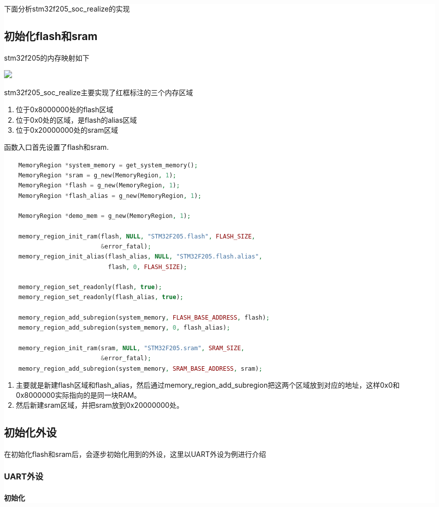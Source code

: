 下面分析stm32f205\_soc\_realize的实现

初始化flash和sram
-------------

stm32f205的内存映射如下

[![](https://shs3.b.qianxin.com/attack_forum/2021/04/attach-c5064d3e9f74e1ccf756d1ebde703d9e74152dcb.png)](https://shs3.b.qianxin.com/attack_forum/2021/04/attach-c5064d3e9f74e1ccf756d1ebde703d9e74152dcb.png)

stm32f205\_soc\_realize主要实现了红框标注的三个内存区域

1. 位于0x8000000处的flash区域
2. 位于0x0处的区域，是flash的alias区域
3. 位于0x20000000处的sram区域

函数入口首先设置了flash和sram.

```php
    MemoryRegion *system_memory = get_system_memory();
    MemoryRegion *sram = g_new(MemoryRegion, 1);
    MemoryRegion *flash = g_new(MemoryRegion, 1);
    MemoryRegion *flash_alias = g_new(MemoryRegion, 1);

    MemoryRegion *demo_mem = g_new(MemoryRegion, 1);

    memory_region_init_ram(flash, NULL, "STM32F205.flash", FLASH_SIZE,
                           &error_fatal);
    memory_region_init_alias(flash_alias, NULL, "STM32F205.flash.alias",
                             flash, 0, FLASH_SIZE);

    memory_region_set_readonly(flash, true);
    memory_region_set_readonly(flash_alias, true);

    memory_region_add_subregion(system_memory, FLASH_BASE_ADDRESS, flash);
    memory_region_add_subregion(system_memory, 0, flash_alias);

    memory_region_init_ram(sram, NULL, "STM32F205.sram", SRAM_SIZE,
                           &error_fatal);
    memory_region_add_subregion(system_memory, SRAM_BASE_ADDRESS, sram);
```

1. 主要就是新建flash区域和flash\_alias，然后通过memory\_region\_add\_subregion把这两个区域放到对应的地址，这样0x0和0x8000000实际指向的是同一块RAM。
2. 然后新建sram区域，并把sram放到0x20000000处。

初始化外设
-----

在初始化flash和sram后，会逐步初始化用到的外设，这里以UART外设为例进行介绍

### UART外设

#### 初始化
